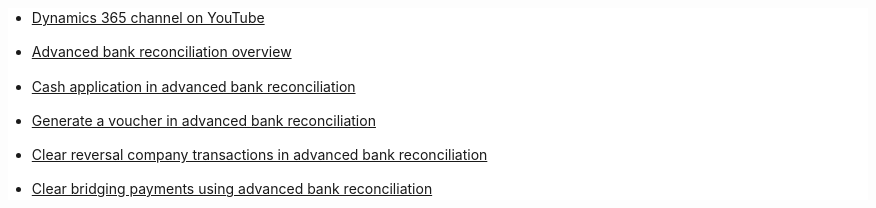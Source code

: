 - [Dynamics 365 channel on YouTube](https://www.youtube.com/channel/UC5QxCcXhFFixs1nfmOpJlvQ)

- [Advanced bank reconciliation overview](/dynamics365/finance/cash-bank-management/advanced-bank-reconciliation-overview)  

- [Cash application in advanced bank reconciliation](/dynamics365/finance/cash-bank-management/apply-cash-adv-bank-rec)  

- [Generate a voucher in advanced bank reconciliation](/dynamics365/finance/cash-bank-management/vouchers-adv-bank-rec)  

- [Clear reversal company transactions in advanced bank reconciliation](/dynamics365/finance/cash-bank-management/clear-reverse-comp-trans)  

- [Clear bridging payments using advanced bank reconciliation](/dynamics365/finance/cash-bank-management/clear-bridging-pyts-adv-bank-rec)  
